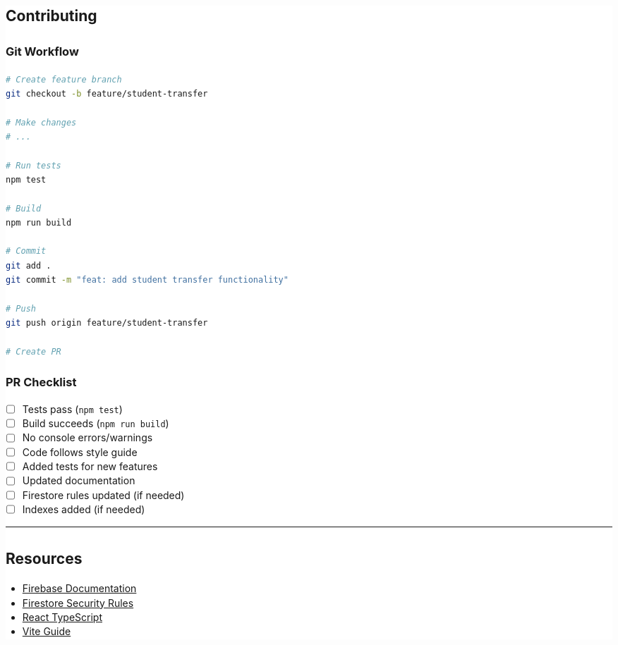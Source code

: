 ## Contributing

### Git Workflow

```bash
# Create feature branch
git checkout -b feature/student-transfer

# Make changes
# ...

# Run tests
npm test

# Build
npm run build

# Commit
git add .
git commit -m "feat: add student transfer functionality"

# Push
git push origin feature/student-transfer

# Create PR
```

### PR Checklist

- [ ] Tests pass (`npm test`)
- [ ] Build succeeds (`npm run build`)
- [ ] No console errors/warnings
- [ ] Code follows style guide
- [ ] Added tests for new features
- [ ] Updated documentation
- [ ] Firestore rules updated (if needed)
- [ ] Indexes added (if needed)

---

## Resources

- [Firebase Documentation](https://firebase.google.com/docs)
- [Firestore Security Rules](https://firebase.google.com/docs/firestore/security/rules-structure)
- [React TypeScript](https://react-typescript-cheatsheet.netlify.app/)
- [Vite Guide](https://vitejs.dev/guide/)
